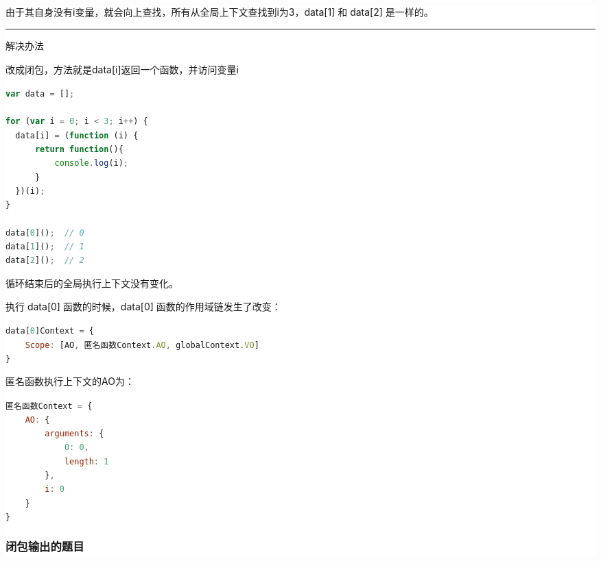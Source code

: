 
由于其自身没有i变量，就会向上查找，所有从全局上下文查找到i为3，data[1] 和 data[2] 是一样的。

-----

解决办法




改成闭包，方法就是data[i]返回一个函数，并访问变量i



```javascript
var data = [];

for (var i = 0; i < 3; i++) {
  data[i] = (function (i) {
      return function(){
          console.log(i);
      }
  })(i);
}

data[0]();	// 0
data[1]();	// 1
data[2]();	// 2
```


循环结束后的全局执行上下文没有变化。

执行 data[0] 函数的时候，data[0] 函数的作用域链发生了改变：



```javascript
data[0]Context = {
    Scope: [AO, 匿名函数Context.AO, globalContext.VO]
}
```


匿名函数执行上下文的AO为：

```javascript
匿名函数Context = {
    AO: {
        arguments: {
            0: 0,
            length: 1
        },
        i: 0
    }
}

```



### 闭包输出的题目
